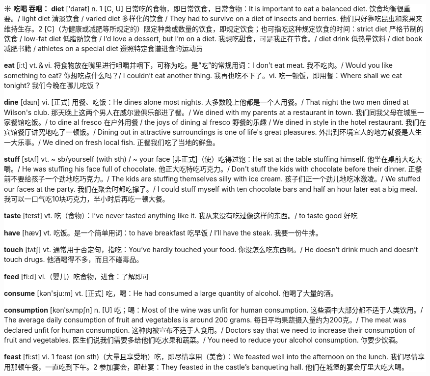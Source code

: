 ☀ <span class="category">**吃喝 吞咽：**</span>
<span class="vocabulary">**diet**</span> ['daɪət] 
<span class="definition">n. 1 [C, U] 日常吃的食物，即日常饮食，日常食物：</span>It is important to eat a balanced diet. 饮食均衡很重要。/ light diet 清淡饮食 / varied diet 多样化的饮食 / They had to survive on a diet of insects and berries. 他们只好靠吃昆虫和浆果来维持生存。<span class="definition">2 [C]（为健康或减肥等所规定的）限定种类或数量的饮食，即规定饮食；也可指吃这种规定饮食的时间：</span>strict diet 严格节制的饮食 / low-fat diet 低脂肪饮食 / I’d love a dessert, but I’m on a diet. 我想吃甜食，可是我正在节食。/ diet drink 低热量饮料 / diet book 减肥书籍 / athletes on a special diet 遵照特定食谱进食的运动员

<span class="vocabulary">**eat**</span> [i:t] 
<span class="definition">vt.＆vi. 将食物放在嘴里进行咀嚼并咽下，可称为吃。是“吃”的常规用词：</span>I don’t eat meat. 我不吃肉。/ Would you like something to eat? 你想吃点什么吗？/ I couldn’t eat another thing. 我再也吃不下了。<span class="definition">vi. 吃一顿饭，即用餐：</span>Where shall we eat tonight? 我们今晚在哪儿吃饭？

<span class="vocabulary">**dine**</span> [daɪn]
<span class="definition">vi. [正式] 用餐、吃饭：</span>He dines alone most nights. 大多数晚上他都是一个人用餐。/ That night the two men dined at Wilson's club. 那天晚上这两个男人在威尔逊俱乐部进了餐。/ We dined with my parents at a restaurant in town. 我们同我父母在城里一家餐馆吃饭。/ to dine al fresco 在户外用餐 / the joys of dining al fresco 野餐的乐趣 / We dined in style in the hotel restaurant. 我们在宾馆餐厅讲究地吃了一顿饭。/ Dining out in attractive surroundings is one of life's great pleasures. 外出到环境宜人的地方就餐是人生一大乐事。/ We dined on fresh local fish. 正餐我们吃了当地的鲜鱼。

<span class="vocabulary">**stuff**</span> [stʌf]
<span class="definition">vt. ~ sb/yourself (with sth) / ~ your face [非正式]（使）吃得过饱：</span>He sat at the table stuffing himself. 他坐在桌前大吃大嚼。/ He was stuffing his face full of chocolate. 他正大吃特吃巧克力。/ Don't stuff the kids with chocolate before their dinner. 正餐前不要给孩子一个劲地吃巧克力。/ The kids are stuffing themselves silly with ice cream. 孩子们正一个劲儿地吃冰激凌。/ We stuffed our faces at the party. 我们在聚会时都吃撑了。/ I could stuff myself with ten chocolate bars and half an hour later eat a big meal. 我可以一口气吃10块巧克力，半小时后再吃一顿大餐。

<span class="vocabulary">**taste**</span> [teɪst] 
<span class="definition">vt. 吃（食物）：</span>I’ve never tasted anything like it. 我从来没有吃过像这样的东西。/ to taste good 好吃

<span class="vocabulary">**have**</span> [hæv] 
<span class="definition">vt. 吃饭。是一个简单用词：</span>to have breakfast 吃早饭 / I’ll have the steak. 我要一份牛排。

<span class="vocabulary">**touch**</span> [tʌtʃ] 
<span class="definition">vt. 通常用于否定句，指吃：</span>You’ve hardly touched your food. 你没怎么吃东西啊。/ He doesn’t drink much and doesn’t touch drugs. 他酒喝得不多，而且不碰毒品。

<span class="vocabulary">**feed**</span> [fi:d] 
<span class="definition">vi.（婴儿）吃食物，进食：</span>了解即可

<span class="vocabulary">**consume**</span> [kən'sju:m] 
<span class="definition">vt. [正式] 吃，喝：</span>He had consumed a large quantity of alcohol. 他喝了大量的酒。
           
<span class="vocabulary">**consumption**</span> [kənˈsʌmpʃn]
<span class="definition">n. [U] 吃；喝：</span>Most of the wine was unfit for human consumption. 这些酒中大部分都不适于人类饮用。/ The average daily consumption of fruit and vegetables is around 200 grams. 每日平均果蔬摄入量约为200克。/ The meat was declared unfit for human consumption. 这种肉被宣布不适于人食用。/ Doctors say that we need to increase their consumption of fruit and vegetables. 医生们说我们需要多给他们吃水果和蔬菜。/ You need to reduce your alcohol consumption. 你要少饮酒。

<span class="vocabulary">**feast**</span> [fi:st] 
<span class="definition">vi. 1 feast (on sth)（大量且享受地）吃，即尽情享用（美食）：</span>We feasted well into the afternoon on the lunch. 我们尽情享用那顿午餐，一直吃到下午。<span class="definition">2 参加宴会，即赴宴：</span>They feasted in the castle’s banqueting hall. 他们在城堡的宴会厅里大吃大喝。
